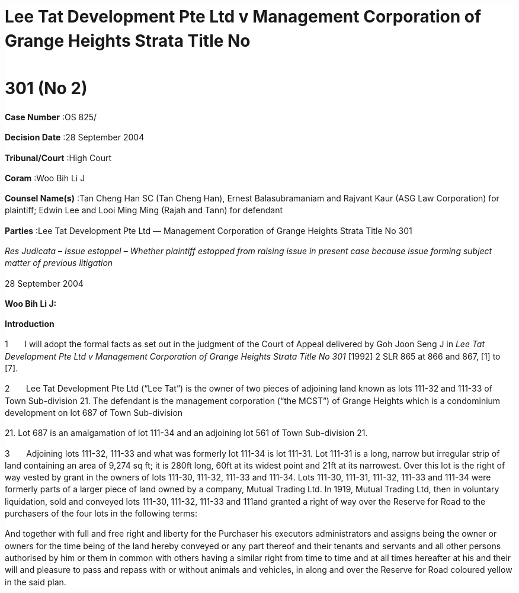 # Lee Tat Development Pte Ltd v Management Corporation of Grange Heights Strata Title No 

# 301 (No 2) 



**Case Number** :OS 825/ 

**Decision Date** :28 September 2004 

**Tribunal/Court** :High Court 

**Coram** :Woo Bih Li J 

**Counsel Name(s)** :Tan Cheng Han SC (Tan Cheng Han), Ernest Balasubramaniam and Rajvant Kaur (ASG Law Corporation) for plaintiff; Edwin Lee and Looi Ming Ming (Rajah and Tann) for defendant 

**Parties** :Lee Tat Development Pte Ltd — Management Corporation of Grange Heights Strata Title No 301 

_Res Judicata_ – _Issue estoppel_ – _Whether plaintiff estopped from raising issue in present case because issue forming subject matter of previous litigation_ 

28 September 2004 

**Woo Bih Li J:** 

**Introduction** 

1       I will adopt the formal facts as set out in the judgment of the Court of Appeal delivered by Goh Joon Seng J in _Lee Tat Development Pte Ltd v Management Corporation of Grange Heights Strata Title No 301_ <span class="citation">[1992] 2 SLR 865</span> at 866 and 867, [1] to [7]. 

2       Lee Tat Development Pte Ltd (“Lee Tat”) is the owner of two pieces of adjoining land known as lots 111-32 and 111-33 of Town Sub-division 21. The defendant is the management corporation (“the MCST”) of Grange Heights which is a condominium development on lot 687 of Town Sub-division 

21\. Lot 687 is an amalgamation of lot 111-34 and an adjoining lot 561 of Town Sub-division 21. 

3       Adjoining lots 111-32, 111-33 and what was formerly lot 111-34 is lot 111-31. Lot 111-31 is a long, narrow but irregular strip of land containing an area of 9,274 sq ft; it is 280ft long, 60ft at its widest point and 21ft at its narrowest. Over this lot is the right of way vested by grant in the owners of lots 111-30, 111-32, 111-33 and 111-34. Lots 111-30, 111-31, 111-32, 111-33 and 111-34 were formerly parts of a larger piece of land owned by a company, Mutual Trading Ltd. In 1919, Mutual Trading Ltd, then in voluntary liquidation, sold and conveyed lots 111-30, 111-32, 111-33 and 111and granted a right of way over the Reserve for Road to the purchasers of the four lots in the following terms: 

 And together with full and free right and liberty for the Purchaser his executors administrators and assigns being the owner or owners for the time being of the land hereby conveyed or any part thereof and their tenants and servants and all other persons authorised by him or them in common with others having a similar right from time to time and at all times hereafter at his and their will and pleasure to pass and repass with or without animals and vehicles, in along and over the Reserve for Road coloured yellow in the said plan. 
